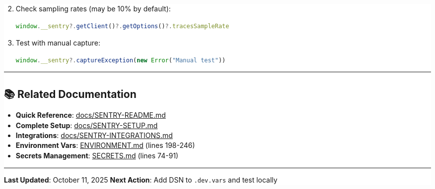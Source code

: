 2. Check sampling rates (may be 10% by default):
   ```javascript
   window.__sentry?.getClient()?.getOptions()?.tracesSampleRate
   ```

3. Test with manual capture:
   ```javascript
   window.__sentry?.captureException(new Error("Manual test"))
   ```

---

## 📚 Related Documentation

- **Quick Reference**: [docs/SENTRY-README.md](./SENTRY-README.md)
- **Complete Setup**: [docs/SENTRY-SETUP.md](./SENTRY-SETUP.md)
- **Integrations**: [docs/SENTRY-INTEGRATIONS.md](./SENTRY-INTEGRATIONS.md)
- **Environment Vars**: [ENVIRONMENT.md](../ENVIRONMENT.md) (lines 198-246)
- **Secrets Management**: [SECRETS.md](../SECRETS.md) (lines 74-91)

---

**Last Updated**: October 11, 2025
**Next Action**: Add DSN to `.dev.vars` and test locally
